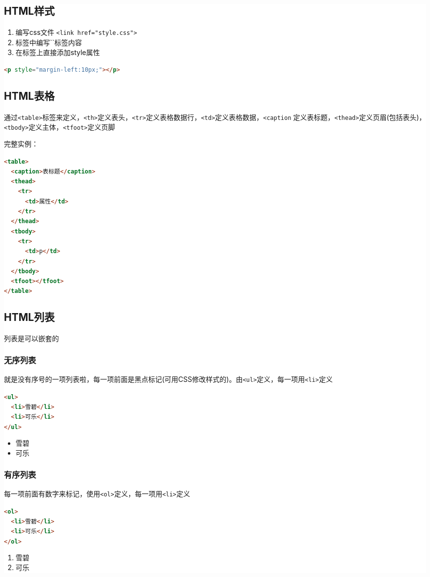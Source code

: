 ## HTML样式
1. 编写css文件
`<link href="style.css">`
2. <head>标签中编写`<style></style>`标签内容
3. 在标签上直接添加style属性
```html
<p style="margin-left:10px;"></p>
```

## HTML表格
通过`<table>`标签来定义，`<th>`定义表头，`<tr>`定义表格数据行，`<td>`定义表格数据，`<caption` 定义表标题，`<thead>`定义页眉(包括表头)，`<tbody>`定义主体，`<tfoot>`定义页脚

完整实例：
```html
<table>
  <caption>表标题</caption>
  <thead>
    <tr>
      <td>属性</td>
	</tr>
  </thead>
  <tbody>
    <tr>
      <td>p</td>
    </tr>
  </tbody>
  <tfoot></tfoot>
</table>
```

## HTML列表
列表是可以嵌套的
### 无序列表
就是没有序号的一项列表啦，每一项前面是黑点标记(可用CSS修改样式的)。由`<ul>`定义，每一项用`<li>`定义
```html
<ul>
  <li>雪碧</li>
  <li>可乐</li>
</ul>
```
<ul>
  <li>雪碧</li>
  <li>可乐</li>
</ul>

### 有序列表
每一项前面有数字来标记，使用`<ol>`定义，每一项用`<li>`定义

```html
<ol>
  <li>雪碧</li>
  <li>可乐</li>
</ol>
```
<ol>
  <li>雪碧</li>
  <li>可乐</li>
</ol>
